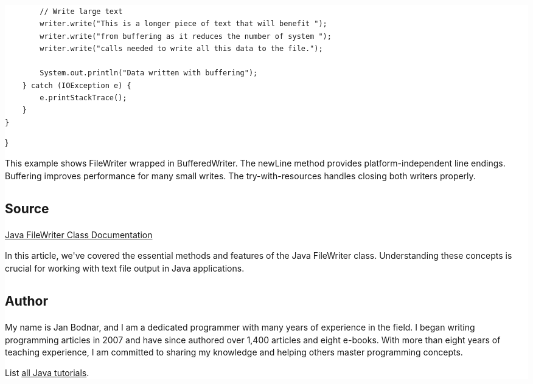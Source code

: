             // Write large text
            writer.write("This is a longer piece of text that will benefit ");
            writer.write("from buffering as it reduces the number of system ");
            writer.write("calls needed to write all this data to the file.");
            
            System.out.println("Data written with buffering");
        } catch (IOException e) {
            e.printStackTrace();
        }
    }
}

This example shows FileWriter wrapped in BufferedWriter. The newLine method
provides platform-independent line endings. Buffering improves performance for
many small writes. The try-with-resources handles closing both writers properly.

## Source

[Java FileWriter Class Documentation](https://docs.oracle.com/javase/8/docs/api/java/io/FileWriter.html)

In this article, we've covered the essential methods and features of the Java
FileWriter class. Understanding these concepts is crucial for working with
text file output in Java applications.

## Author

My name is Jan Bodnar, and I am a dedicated programmer with many years of
experience in the field. I began writing programming articles in 2007 and have
since authored over 1,400 articles and eight e-books. With more than eight years
of teaching experience, I am committed to sharing my knowledge and helping
others master programming concepts.

List [all Java tutorials](/java/).